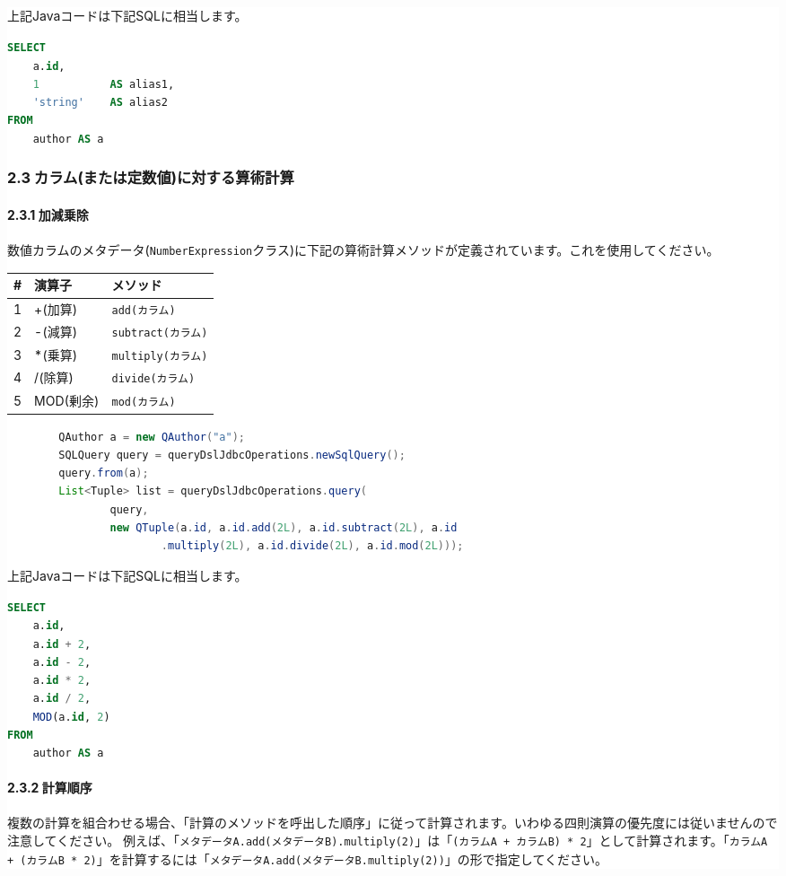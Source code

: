 上記Javaコードは下記SQLに相当します。

```SQL
SELECT
	a.id,
	1			AS alias1,
	'string'	AS alias2
FROM
    author AS a
```

### 2.3 カラム(または定数値)に対する算術計算
#### 2.3.1 加減乗除
数値カラムのメタデータ(`NumberExpression`クラス)に下記の算術計算メソッドが定義されています。これを使用してください。

|  #| 演算子    | メソッド           |
|--:|:----------|:-------------------|
|  1| +(加算)   | `add(カラム)`      |
|  2| -(減算)   | `subtract(カラム)` |
|  3| *(乗算)   | `multiply(カラム)` |
|  4| /(除算)   | `divide(カラム)`   |
|  5| MOD(剰余) | `mod(カラム)`      |

```Java
		QAuthor a = new QAuthor("a");
		SQLQuery query = queryDslJdbcOperations.newSqlQuery();
		query.from(a);
		List<Tuple> list = queryDslJdbcOperations.query(
				query,
				new QTuple(a.id, a.id.add(2L), a.id.subtract(2L), a.id
						.multiply(2L), a.id.divide(2L), a.id.mod(2L)));
```

上記Javaコードは下記SQLに相当します。

```SQL
SELECT
	a.id,
	a.id + 2,
	a.id - 2,
	a.id * 2,
	a.id / 2,
	MOD(a.id, 2)
FROM
	author AS a
```

#### 2.3.2 計算順序
複数の計算を組合わせる場合、「計算のメソッドを呼出した順序」に従って計算されます。いわゆる四則演算の優先度には従いませんので注意してください。
例えば、「`メタデータA.add(メタデータB).multiply(2)`」は「`(カラムA + カラムB) * 2`」として計算されます。「`カラムA + (カラムB * 2)`」を計算するには「`メタデータA.add(メタデータB.multiply(2))`」の形で指定してください。
